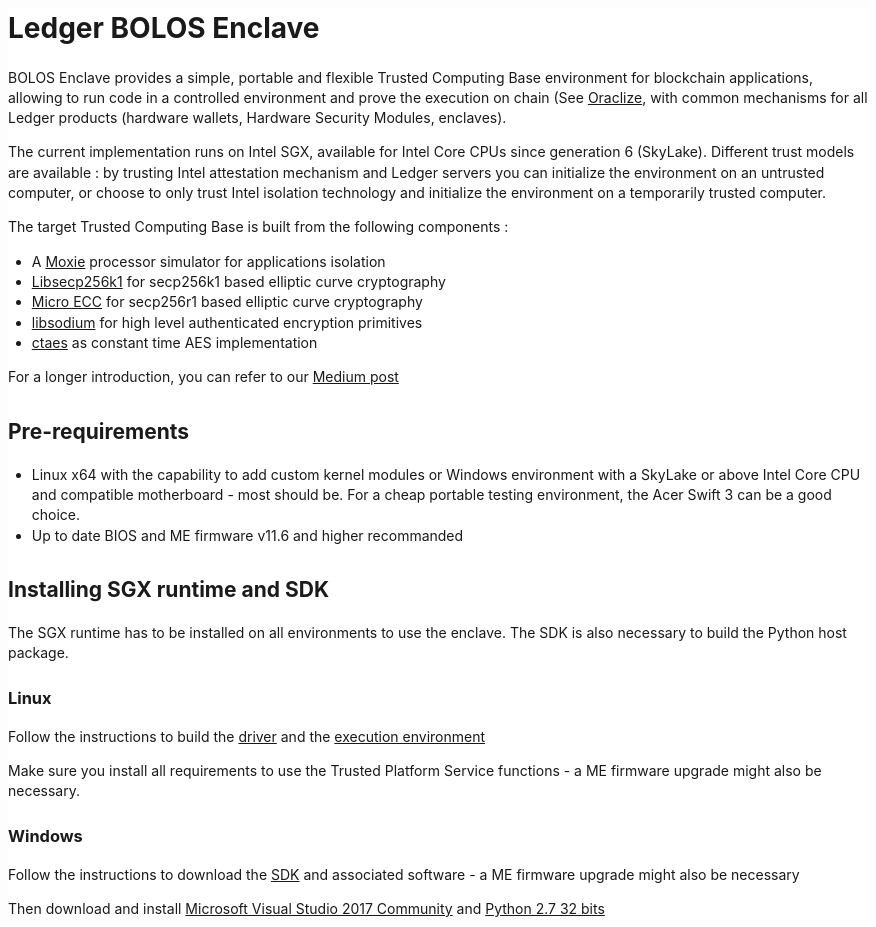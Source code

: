 # Ledger BOLOS Enclave

BOLOS Enclave provides a simple, portable and flexible Trusted Computing Base environment for blockchain applications, allowing to run code in a controlled environment and prove the execution on chain (See [Oraclize](https://blog.oraclize.it/the-random-datasource-chapter-2-779946e54f49), with common mechanisms for all Ledger products (hardware wallets, Hardware Security Modules, enclaves).

The current implementation runs on Intel SGX, available for Intel Core CPUs since generation 6 (SkyLake). Different trust models are available : by trusting Intel attestation mechanism and Ledger servers you can initialize the environment on an untrusted computer, or choose to only trust Intel isolation technology and initialize the environment on a temporarily trusted computer.

The target Trusted Computing Base is built from the following components : 

 * A [Moxie](http://moxielogic.org/) processor simulator for applications isolation
 * [Libsecp256k1](https://github.com/bitcoin-core/secp256k1) for secp256k1 based elliptic curve cryptography
 * [Micro ECC](https://github.com/kmackay/micro-ecc) for secp256r1 based elliptic curve cryptography
 * [libsodium](https://github.com/jedisct1/libsodium) for high level authenticated encryption primitives
 * [ctaes](https://github.com/bitcoin-core/ctaes) as constant time AES implementation

For a longer introduction, you can refer to our [Medium post](https://blog.ledger.co/soft-launching-ledger-sgx-enclave-b9b50d80fd81)

## Pre-requirements

 *  Linux x64 with the capability to add custom kernel modules or Windows environment with a SkyLake or above Intel Core CPU and compatible motherboard - most should be. For a cheap portable testing environment, the Acer Swift 3 can be a good choice.
 * Up to date BIOS and ME firmware v11.6 and higher recommanded


## Installing SGX runtime and SDK

The SGX runtime has to be installed on all environments to use the enclave. The SDK is also necessary to build the Python host package.

### Linux

Follow the instructions to build the [driver](https://github.com/01org/linux-sgx-driver)  and the [execution environment](https://github.com/01org/linux-sgx)

Make sure you install all requirements to use the Trusted Platform Service functions - a ME firmware upgrade might also be necessary.

### Windows

Follow the instructions to download the [SDK](https://software.intel.com/en-us/sgx) and associated software - a ME firmware upgrade might also be necessary

Then download and install [Microsoft Visual Studio 2017 Community](https://www.visualstudio.com/downloads/) and [Python 2.7 32 bits](https://www.python.org/downloads/windows/)
